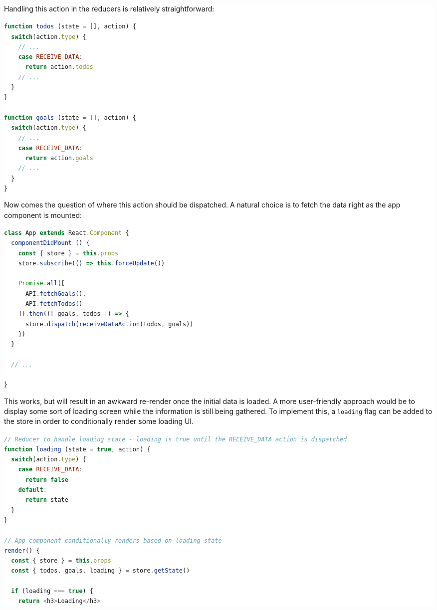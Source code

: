 Handling this action in the reducers is relatively straightforward:

```js
function todos (state = [], action) {
  switch(action.type) {
    // ...
    case RECEIVE_DATA:
      return action.todos
    // ...
  }
}

function goals (state = [], action) {
  switch(action.type) {
    // ...
    case RECEIVE_DATA:
      return action.goals
    // ...
  }
}
```

Now comes the question of where this action should be dispatched. A natural choice is to fetch the data right as the app component is mounted:

```js
class App extends React.Component {
  componentDidMount () {
    const { store } = this.props
    store.subscribe(() => this.forceUpdate())

    Promise.all([
      API.fetchGoals(),
      API.fetchTodos()
    ]).then(([ goals, todos ]) => {
      store.dispatch(receiveDataAction(todos, goals))
    })
  }
  
  // ...

}
```

This works, but will result in an awkward re-render once the initial data is loaded. A more user-friendly approach would be to display some sort of loading screen while the information is still being gathered. To implement this, a `loading` flag can be added to the store in order to conditionally render some loading UI.

```js
// Reducer to handle loading state - loading is true until the RECEIVE_DATA action is dispatched
function loading (state = true, action) {
  switch(action.type) {
    case RECEIVE_DATA:
      return false
    default:
      return state
  }
}

// App component conditionally renders based on loading state
render() {
  const { store } = this.props
  const { todos, goals, loading } = store.getState()

  if (loading === true) {
    return <h3>Loading</h3>
```